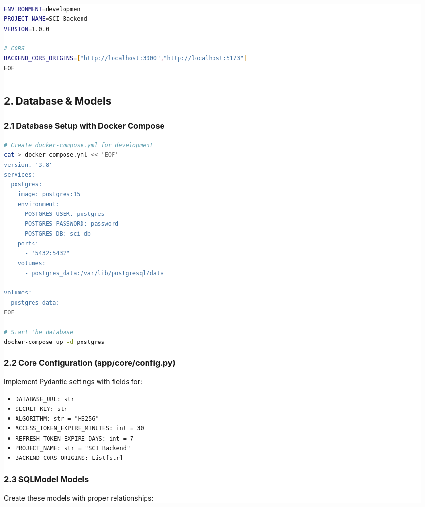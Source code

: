 ```bash
ENVIRONMENT=development
PROJECT_NAME=SCI Backend
VERSION=1.0.0

# CORS
BACKEND_CORS_ORIGINS=["http://localhost:3000","http://localhost:5173"]
EOF
```

---

## 2. Database & Models

### 2.1 Database Setup with Docker Compose
```bash
# Create docker-compose.yml for development
cat > docker-compose.yml << 'EOF'
version: '3.8'
services:
  postgres:
    image: postgres:15
    environment:
      POSTGRES_USER: postgres
      POSTGRES_PASSWORD: password
      POSTGRES_DB: sci_db
    ports:
      - "5432:5432"
    volumes:
      - postgres_data:/var/lib/postgresql/data

volumes:
  postgres_data:
EOF

# Start the database
docker-compose up -d postgres
```

### 2.2 Core Configuration (app/core/config.py)
Implement Pydantic settings with fields for:
- `DATABASE_URL: str`
- `SECRET_KEY: str`
- `ALGORITHM: str = "HS256"`
- `ACCESS_TOKEN_EXPIRE_MINUTES: int = 30`
- `REFRESH_TOKEN_EXPIRE_DAYS: int = 7`
- `PROJECT_NAME: str = "SCI Backend"`
- `BACKEND_CORS_ORIGINS: List[str]`

### 2.3 SQLModel Models
Create these models with proper relationships:
